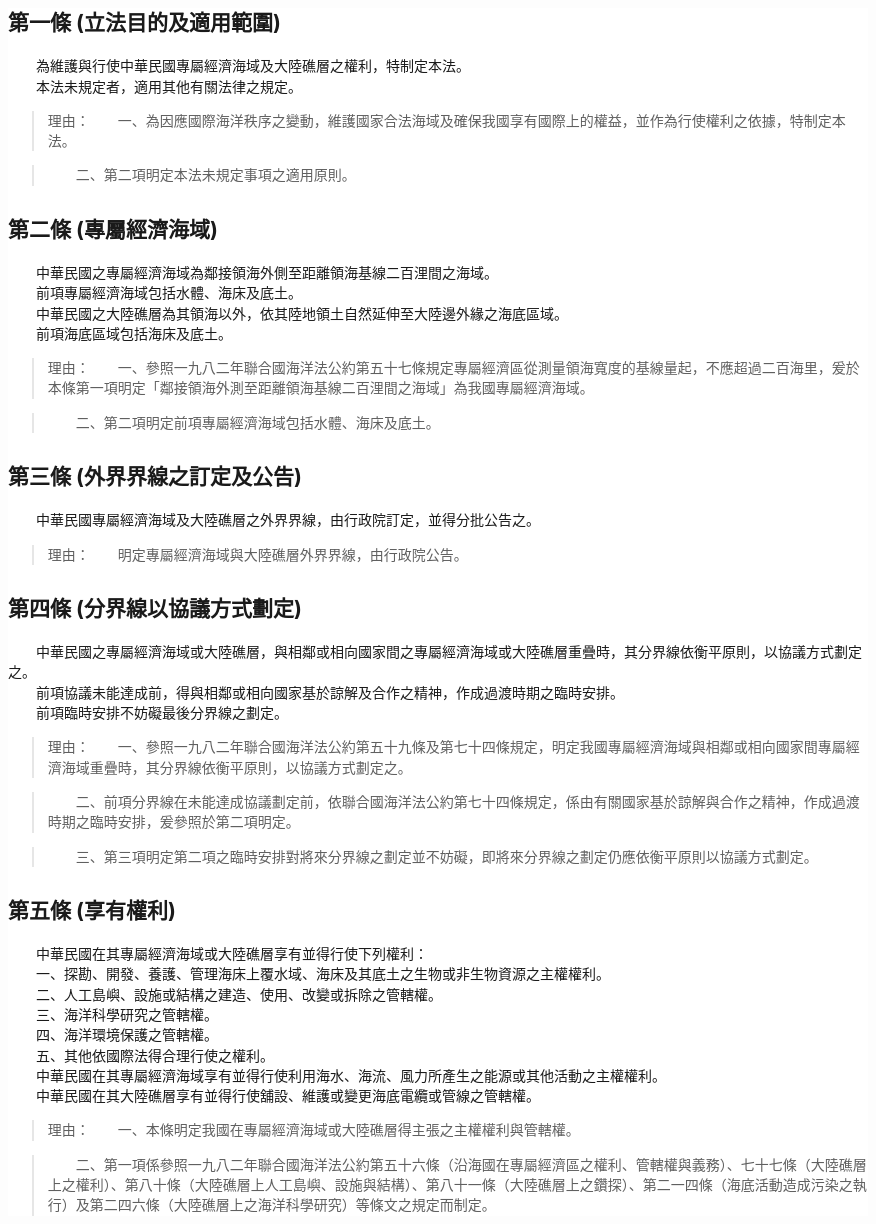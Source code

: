 第一條 (立法目的及適用範圍)
---------------------------
　　為維護與行使中華民國專屬經濟海域及大陸礁層之權利，特制定本法。  
　　本法未規定者，適用其他有關法律之規定。  
> 理由：　　一、為因應國際海洋秩序之變動，維護國家合法海域及確保我國享有國際上的權益，並作為行使權利之依據，特制定本法。

> 　　二、第二項明定本法未規定事項之適用原則。



第二條 (專屬經濟海域)
---------------------
　　中華民國之專屬經濟海域為鄰接領海外側至距離領海基線二百浬間之海域。  
　　前項專屬經濟海域包括水體、海床及底土。  
　　中華民國之大陸礁層為其領海以外，依其陸地領土自然延伸至大陸邊外緣之海底區域。  
　　前項海底區域包括海床及底土。  
> 理由：　　一、參照一九八二年聯合國海洋法公約第五十七條規定專屬經濟區從測量領海寬度的基線量起，不應超過二百海里，爰於本條第一項明定「鄰接領海外測至距離領海基線二百浬間之海域」為我國專屬經濟海域。

> 　　二、第二項明定前項專屬經濟海域包括水體、海床及底土。



第三條 (外界界線之訂定及公告)
-----------------------------
　　中華民國專屬經濟海域及大陸礁層之外界界線，由行政院訂定，並得分批公告之。  
> 理由：　　明定專屬經濟海域與大陸礁層外界界線，由行政院公告。



第四條 (分界線以協議方式劃定)
-----------------------------
　　中華民國之專屬經濟海域或大陸礁層，與相鄰或相向國家間之專屬經濟海域或大陸礁層重疊時，其分界線依衡平原則，以協議方式劃定之。  
　　前項協議未能達成前，得與相鄰或相向國家基於諒解及合作之精神，作成過渡時期之臨時安排。  
　　前項臨時安排不妨礙最後分界線之劃定。  
> 理由：　　一、參照一九八二年聯合國海洋法公約第五十九條及第七十四條規定，明定我國專屬經濟海域與相鄰或相向國家間專屬經濟海域重疊時，其分界線依衡平原則，以協議方式劃定之。

> 　　二、前項分界線在未能達成協議劃定前，依聯合國海洋法公約第七十四條規定，係由有關國家基於諒解與合作之精神，作成過渡時期之臨時安排，爰參照於第二項明定。

> 　　三、第三項明定第二項之臨時安排對將來分界線之劃定並不妨礙，即將來分界線之劃定仍應依衡平原則以協議方式劃定。



第五條 (享有權利)
-----------------
　　中華民國在其專屬經濟海域或大陸礁層享有並得行使下列權利：  
　　一、探勘、開發、養護、管理海床上覆水域、海床及其底土之生物或非生物資源之主權權利。  
　　二、人工島嶼、設施或結構之建造、使用、改變或拆除之管轄權。  
　　三、海洋科學研究之管轄權。  
　　四、海洋環境保護之管轄權。  
　　五、其他依國際法得合理行使之權利。  
　　中華民國在其專屬經濟海域享有並得行使利用海水、海流、風力所產生之能源或其他活動之主權權利。  
　　中華民國在其大陸礁層享有並得行使舖設、維護或變更海底電纜或管線之管轄權。  
> 理由：　　一、本條明定我國在專屬經濟海域或大陸礁層得主張之主權權利與管轄權。

> 　　二、第一項係參照一九八二年聯合國海洋法公約第五十六條（沿海國在專屬經濟區之權利、管轄權與義務）、七十七條（大陸礁層上之權利）、第八十條（大陸礁層上人工島嶼、設施與結構）、第八十一條（大陸礁層上之鑽探）、第二一四條（海底活動造成污染之執行）及第二四六條（大陸礁層上之海洋科學研究）等條文之規定而制定。


